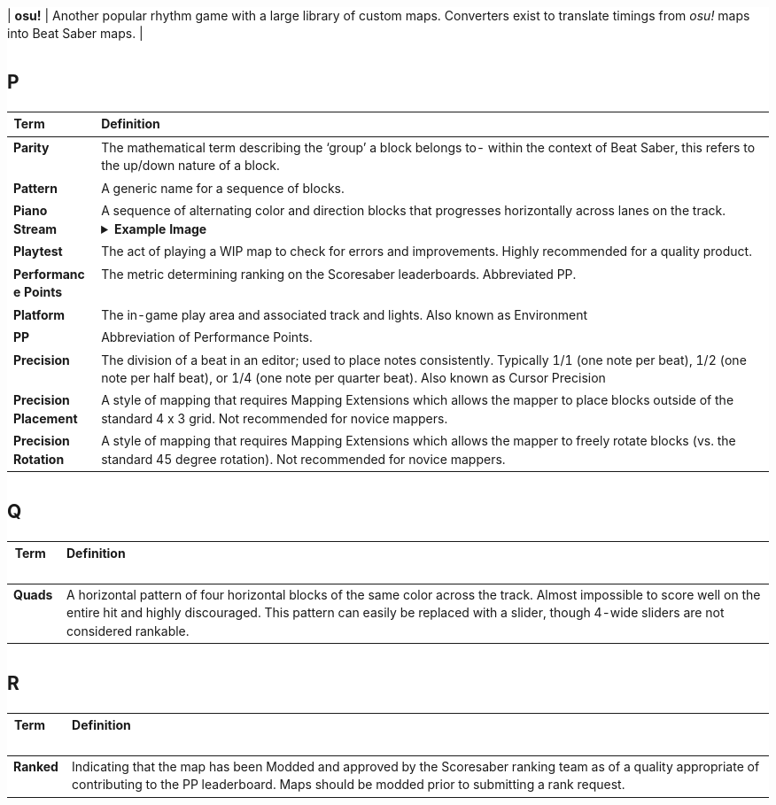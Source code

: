 | **osu!**                                                                           | Another popular rhythm game with a large library of custom maps. Converters exist to translate timings from *osu!* maps into Beat Saber maps.                                                                                      |

## P
| Term&nbsp;&nbsp;&nbsp;&nbsp;&nbsp;&nbsp;&nbsp;&nbsp;&nbsp;&nbsp;&nbsp;&nbsp;&nbsp; | Definition                                                                                                                                                                                                             |
| ---------------------------------------------------------------------------------- |:---------------------------------------------------------------------------------------------------------------------------------------------------------------------------------------------------------------------- |
| **Parity**                                                                         | The mathematical term describing the ‘group’ a block belongs to- within the context of Beat Saber, this refers to the up/down nature of a block.                                                                       |
| **Pattern**                                                                        | A generic name for a sequence of blocks.                                                                                                                                                                               |
| **Piano Stream**                                                                   | A sequence of alternating color and direction blocks that progresses horizontally across lanes on the track. <details><summary><b>Example Image</b></summary></details> |
| **Playtest**                                                                       | The act of playing a WIP map to check for errors and improvements. Highly recommended for a quality product.                                                                                                           |
| **Performance Points**                                                             | The metric determining ranking on the Scoresaber leaderboards. Abbreviated PP.                                                                                                                                         |
| **Platform**                                                                       | The in-game play area and associated track and lights. Also known as Environment                                                                                                                                       |
| **PP**                                                                             | Abbreviation of Performance Points.                                                                                                                                                                                    |
| **Precision**                                                                      | The division of a beat in an editor; used to place notes consistently. Typically 1/1 (one note per beat), 1/2 (one note per half beat), or 1/4 (one note per quarter beat). Also known as Cursor Precision             |
| **Precision Placement**                                                            | A style of mapping that requires Mapping Extensions which allows the mapper to place blocks outside of the standard 4 x 3 grid. Not recommended for novice mappers.                                                    |
| **Precision Rotation**                                                             | A style of mapping that requires Mapping Extensions which allows the mapper to freely rotate blocks (vs. the standard 45 degree rotation). Not recommended for novice mappers.                                         |

## Q
| Term&nbsp;&nbsp;&nbsp;&nbsp;&nbsp;&nbsp;&nbsp;&nbsp;&nbsp;&nbsp;&nbsp;&nbsp;&nbsp; | Definition                                                                                                                                                                                                                                                         |
| ---------------------------------------------------------------------------------- |:------------------------------------------------------------------------------------------------------------------------------------------------------------------------------------------------------------------------------------------------------------------ |
| **Quads**                                                                          | A horizontal pattern of four horizontal blocks of the same color across the track. Almost impossible to score well on the entire hit and highly discouraged. This pattern can easily be replaced with a slider, though 4-wide sliders are not considered rankable. |

## R
| Term&nbsp;&nbsp;&nbsp;&nbsp;&nbsp;&nbsp;&nbsp;&nbsp;&nbsp;&nbsp;&nbsp;&nbsp;&nbsp; | Definition                                                                                                                                                                                                                                   |
| ---------------------------------------------------------------------------------- |:-------------------------------------------------------------------------------------------------------------------------------------------------------------------------------------------------------------------------------------------- |
| **Ranked**                                                                         | Indicating that the map has been Modded and approved by the Scoresaber ranking team as of a quality appropriate of contributing to the PP leaderboard. Maps should be modded prior to submitting a rank request.                             |